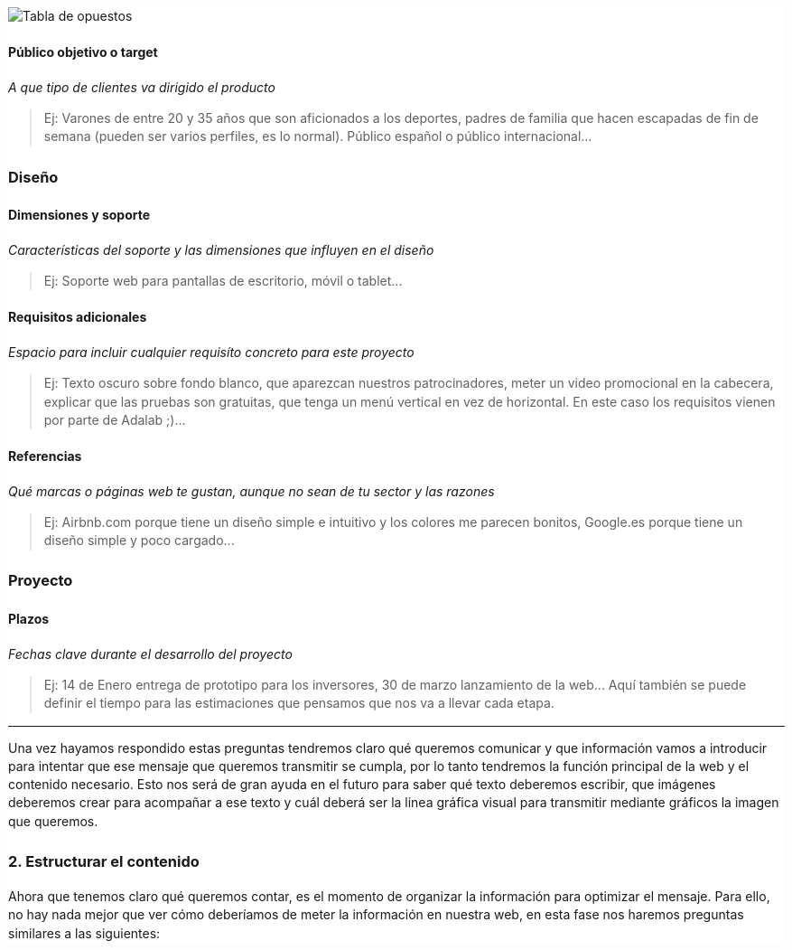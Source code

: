 ![Tabla de opuestos](assets/imagestabla_opuestos_briefing.png)


#### Público objetivo o target
_A que tipo de clientes va dirigido el producto_

>Ej: Varones de entre 20 y 35 años que son aficionados a los deportes, padres de familia que hacen escapadas de fin de semana (pueden ser varios perfiles, es lo normal). Público español o público internacional...


### Diseño

#### Dimensiones y soporte
_Características del soporte y las dimensiones que influyen en el diseño_

>Ej: Soporte web para pantallas de escritorio, móvil o tablet...


#### Requisitos adicionales
_Espacio para incluir cualquier requisíto concreto para este proyecto_

>Ej: Texto oscuro sobre fondo blanco, que aparezcan nuestros patrocinadores, meter un video promocional en la cabecera, explicar que las pruebas son gratuitas, que tenga un menú vertical en vez de horizontal. En este caso los requisitos vienen por parte de Adalab ;)...


#### Referencias
_Qué marcas o páginas web te gustan, aunque no sean de tu sector y las razones_

>Ej: Airbnb.com porque tiene un diseño simple e intuitivo y los colores me parecen bonitos, Google.es porque tiene un diseño simple y poco cargado...


### Proyecto

#### Plazos
_Fechas clave durante el desarrollo del proyecto_

>Ej: 14 de Enero entrega de prototipo para los inversores, 30 de marzo lanzamiento de la web... Aquí también se puede definir el tiempo para las estimaciones que pensamos que nos va a llevar cada etapa.

------

Una vez hayamos respondido estas preguntas tendremos claro qué queremos comunicar y que información vamos a introducir para intentar que ese mensaje que queremos transmitir se cumpla, por lo tanto tendremos la función principal de la web y el contenido necesario. Esto nos será de gran ayuda en el futuro para saber qué texto deberemos escribir, que imágenes deberemos crear para acompañar a ese texto y cuál deberá ser la linea gráfica visual para transmitir mediante gráficos la imagen que queremos.


### 2. Estructurar el contenido

Ahora que tenemos claro qué queremos contar, es el momento de organizar la información para optimizar el mensaje. Para ello, no hay nada mejor que ver cómo deberíamos de meter la información en nuestra web, en esta fase nos haremos preguntas similares a las siguientes:

